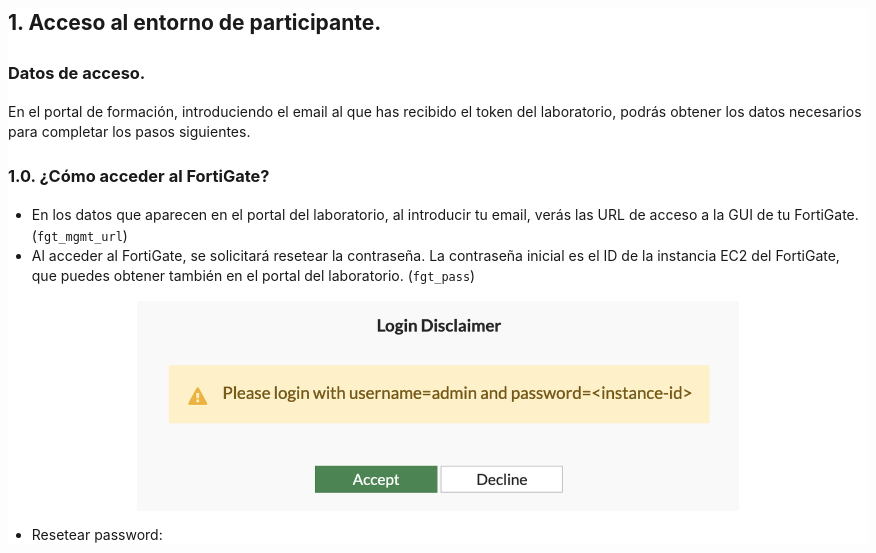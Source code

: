 ## 1. Acceso al entorno de participante.

### Datos de acceso.
En el portal de formación, introduciendo el email al que has recibido el token del laboratorio, podrás obtener los datos necesarios para completar los pasos siguientes. 

### 1.0. ¿Cómo acceder al FortiGate?
- En los datos que aparecen en el portal del laboratorio, al introducir tu email, verás las URL de acceso a la GUI de tu FortiGate. (`fgt_mgmt_url`) 
- Al acceder al FortiGate, se solicitará resetear la contraseña. La contraseña inicial es el ID de la instancia EC2 del FortiGate, que puedes obtener también en el portal del laboratorio. (`fgt_pass`) 

<p align="center"><img src="images/image1-0-1.png" width="70%" align="center"></p>

- Resetear password:
